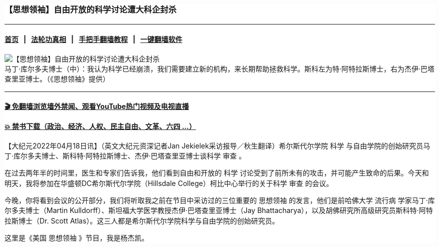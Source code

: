 ### 【思想领袖】自由开放的科学讨论遭大科企封杀
------------------------

#### [首页](https://github.com/gfw-breaker/banned-news3/blob/master/README.md) &nbsp;&nbsp;|&nbsp;&nbsp; [法轮功真相](https://github.com/begood0513/basic/blob/master/README.md)  &nbsp;&nbsp;|&nbsp;&nbsp; [手把手翻墙教程](https://github.com/gfw-breaker/guides/wiki)  &nbsp;&nbsp;|&nbsp;&nbsp; [一键翻墙软件](https://github.com/gfw-breaker/nogfw/blob/master/README.md)  



<div><img alt="【思想领袖】自由开放的科学讨论遭大科企封杀" class="attachment-djy_600_400 size-djy_600_400 wp-post-image" src="https://i.epochtimes.com/assets/uploads/2022/05/id13737984-et1-600x400.jpg"/>
<div class="caption">
 马丁‧库尔多夫博士（中）：我认为科学已经崩溃，我们需要建立新的机构，来长期帮助拯救科学。斯科左为特‧阿特拉斯博士，右为杰伊‧巴塔查里亚博士。（《思想领袖》提供）
</div></div><hr/>

#### [ 🎬  免翻墙浏览墙外禁闻、观看YouTube热门视频及电视直播](https://github.com/gfw-breaker/HelloWorld)

#### [ 💥  禁书下载（政治、经济、人权、民主自由、文革、六四 ...）](https://github.com/gfw-breaker/books/blob/master/README.md)

<div><p>
 【大纪元2022年04月18日讯】（英文大纪元资深记者Jan Jekielek采访报导／秋生翻译）希尔斯代尔学院
 <ok href="https://www.epochtimes.com/gb/tag/%E7%A7%91%E5%AD%A6.html">
  科学
 </ok>
 与自由学院的创始研究员马丁‧库尔多夫博士、斯科特‧阿特拉斯博士、杰伊‧巴塔查里亚博士谈科学
 <ok href="https://www.epochtimes.com/gb/tag/%E5%AE%A1%E6%9F%A5.html">
  审查
 </ok>
 。
</p>
<p>
 在过去两年半的时间里，医生和专家们告诉我，他们看到自由和开放的
 <ok href="https://www.epochtimes.com/gb/tag/%E7%A7%91%E5%AD%A6.html">
  科学
 </ok>
 讨论受到了前所未有的攻击，并可能产生致命的后果。今天和明天，我将参加在华盛顿DC希尔斯代尔学院（Hillsdale College）柯比中心举行的关于科学
 <ok href="https://www.epochtimes.com/gb/tag/%E5%AE%A1%E6%9F%A5.html">
  审查
 </ok>
 的会议。
</p>
<p>
 今晚，你将看到会议的公开部分，我们将听取我之前在节目中采访过的三位重要的
 <ok href="https://www.epochtimes.com/gb/tag/%E6%80%9D%E6%83%B3%E9%A2%86%E8%A2%96.html">
  思想领袖
 </ok>
 的发言，他们是前哈佛大学
 <ok href="https://www.epochtimes.com/gb/tag/%E6%B5%81%E8%A1%8C%E7%97%85.html">
  流行病
 </ok>
 学家马丁‧库尔多夫博士（Martin Kulldorff）、斯坦福大学医学教授杰伊‧巴塔查里亚博士（Jay Bhattacharya），以及胡佛研究所高级研究员斯科特‧阿特拉斯博士（Dr. Scott Atlas）。这三人都是希尔斯代尔学院科学与自由学院的创始研究员。
</p>
<p>
 这里是《美国
 <ok href="https://www.epochtimes.com/gb/tag/%E6%80%9D%E6%83%B3%E9%A2%86%E8%A2%96.html">
  思想领袖
 </ok>
 》节目，我是杨杰凯。
</p>